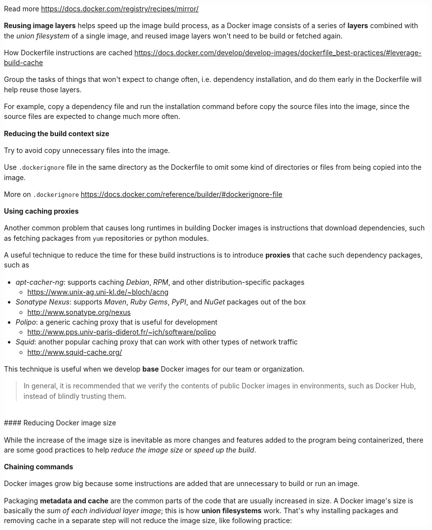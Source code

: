 Read more https://docs.docker.com/registry/recipes/mirror/

**Reusing image layers** helps speed up the image build process, as a Docker image consists of a series of **layers** combined with the _union filesystem_ of a single image, and reused image layers won't need to be build or fetched again.

How Dockerfile instructions are cached https://docs.docker.com/develop/develop-images/dockerfile_best-practices/#leverage-build-cache

Group the tasks of things that won't expect to change often, i.e. dependency installation, and do them early in the Dockerfile will help reuse those layers.

For example, copy a dependency file and run the installation command before copy the source files into the image, since the source files are expected to change much more often.

**Reducing the build context size**

Try to avoid copy unnecessary files into the image.

Use `.dockerignore` file in the same directory as the Dockerfile to omit some kind of directories or files from being copied into the image.

More on `.dockerignore` https://docs.docker.com/reference/builder/#dockerignore-file

**Using caching proxies**

Another common problem that causes long runtimes in building Docker images is instructions that download dependencies, such as fetching packages from `yum` repositories or python modules.

A useful technique to reduce the time for these build instructions is to introduce **proxies** that cache such dependency packages, such as
- _apt-cacher-ng_: supports caching _Debian_, _RPM_, and other distribution-specific packages
  - https://www.unix-ag.uni-kl.de/~bloch/acng
- _Sonatype Nexus_: supports _Maven_, _Ruby Gems_, _PyPI_, and _NuGet_ packages out of the box
  - http://www.sonatype.org/nexus
- _Polipo_: a generic caching proxy that is useful for development
  - http://www.pps.univ-paris-diderot.fr/~jch/software/polipo
- _Squid_: another popular caching proxy that can work with other types of network traffic
  - http://www.squid-cache.org/

This technique is useful when we develop **base** Docker images for our team or organization.

> In general, it is recommended that we verify the contents of public Docker images in environments, such as Docker Hub, instead of blindly trusting them.

<br/>
#### Reducing Docker image size

While the increase of the image size is inevitable as more changes and features added to the program being containerized, there are some good practices to help _reduce the image size_ or _speed up the build_.

**Chaining commands**

Docker images grow big because some instructions are added that are unnecessary to build or run an image.

Packaging **metadata and cache** are the common parts of the code that are usually increased in size. A Docker image's size is basically the _sum of each individual layer image_; this is how **union filesystems** work. That's why installing packages and removing cache in a separate step will not reduce the image size, like following practice:
